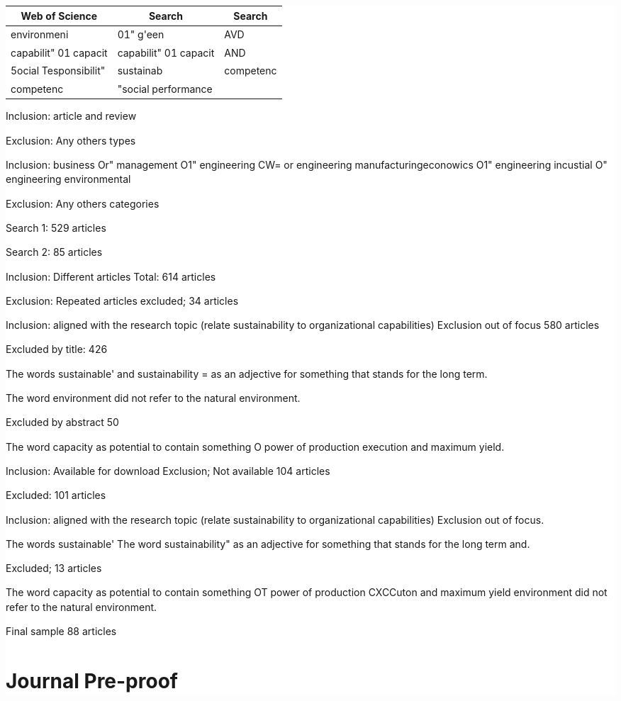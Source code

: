 |Web of Science|Search|Search|
|---|---|---|
|environmeni|01" g\'een|AVD|
|capabilit" 01 capacit|capabilit" 01 capacit|AND|
|5ocial Tesponsibilit"|sustainab|competenc|
|competenc|"social performance| |

Inclusion: article and review

Exclusion: Any others types

Inclusion: business Or" management O1" engineering CW= or engineering manufacturingeconowics O1" engineering incustial O" engineering environmental

Exclusion: Any others categories

Search 1: 529 articles

Search 2: 85 articles

Inclusion: Different articles Total: 614 articles

Exclusion: Repeated articles excluded; 34 articles

Inclusion: aligned with the research topic (relate sustainability to organizational capabilities) Exclusion out of focus 580 articles

Excluded by title: 426

The words sustainable' and sustainability = as an adjective for something that stands for the long term.

The word environment did not refer to the natural environment.

Excluded by abstract 50

The word capacity as potential to contain something O power of production execution and maximum yield.

Inclusion: Available for download Exclusion; Not available 104 articles

Excluded: 101 articles

Inclusion: aligned with the research topic (relate sustainability to organizational capabilities) Exclusion out of focus.

The words sustainable' The word sustainability" as an adjective for something that stands for the long term and.

Excluded; 13 articles

The word capacity as potential to contain something OT power of production CXCCuton and maximum yield environment did not refer to the natural environment.

Final sample 88 articles

# Journal Pre-proof
